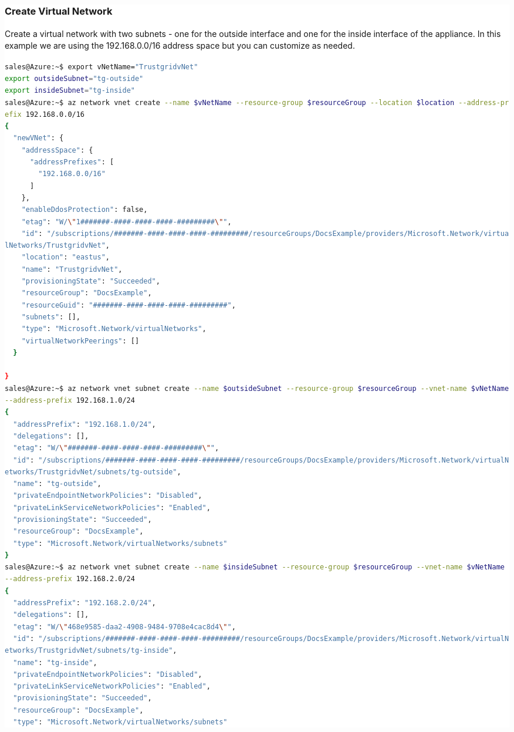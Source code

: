  ### Create Virtual Network

 Create a virtual network with two subnets - one for the outside interface and one for the inside interface of the appliance. In this example we are using the 192.168.0.0/16 address space but you can customize as needed. 


```bash
sales@Azure:~$ export vNetName="TrustgridvNet"
export outsideSubnet="tg-outside"
export insideSubnet="tg-inside"
sales@Azure:~$ az network vnet create --name $vNetName --resource-group $resourceGroup --location $location --address-prefix 192.168.0.0/16
{
  "newVNet": {
    "addressSpace": {
      "addressPrefixes": [
        "192.168.0.0/16"
      ]
    },
    "enableDdosProtection": false,
    "etag": "W/\"1#######-####-####-####-#########\"",
    "id": "/subscriptions/#######-####-####-####-#########/resourceGroups/DocsExample/providers/Microsoft.Network/virtualNetworks/TrustgridvNet",
    "location": "eastus",
    "name": "TrustgridvNet",
    "provisioningState": "Succeeded",
    "resourceGroup": "DocsExample",
    "resourceGuid": "#######-####-####-####-#########",
    "subnets": [],
    "type": "Microsoft.Network/virtualNetworks",
    "virtualNetworkPeerings": []
  }

}
sales@Azure:~$ az network vnet subnet create --name $outsideSubnet --resource-group $resourceGroup --vnet-name $vNetName --address-prefix 192.168.1.0/24
{
  "addressPrefix": "192.168.1.0/24",
  "delegations": [],
  "etag": "W/\"#######-####-####-####-#########\"",
  "id": "/subscriptions/#######-####-####-####-#########/resourceGroups/DocsExample/providers/Microsoft.Network/virtualNetworks/TrustgridvNet/subnets/tg-outside",
  "name": "tg-outside",
  "privateEndpointNetworkPolicies": "Disabled",
  "privateLinkServiceNetworkPolicies": "Enabled",
  "provisioningState": "Succeeded",
  "resourceGroup": "DocsExample",
  "type": "Microsoft.Network/virtualNetworks/subnets"
}
sales@Azure:~$ az network vnet subnet create --name $insideSubnet --resource-group $resourceGroup --vnet-name $vNetName --address-prefix 192.168.2.0/24
{
  "addressPrefix": "192.168.2.0/24",
  "delegations": [],
  "etag": "W/\"468e9585-daa2-4908-9484-9708e4cac8d4\"",
  "id": "/subscriptions/#######-####-####-####-#########/resourceGroups/DocsExample/providers/Microsoft.Network/virtualNetworks/TrustgridvNet/subnets/tg-inside",
  "name": "tg-inside",
  "privateEndpointNetworkPolicies": "Disabled",
  "privateLinkServiceNetworkPolicies": "Enabled",
  "provisioningState": "Succeeded",
  "resourceGroup": "DocsExample",
  "type": "Microsoft.Network/virtualNetworks/subnets"
```